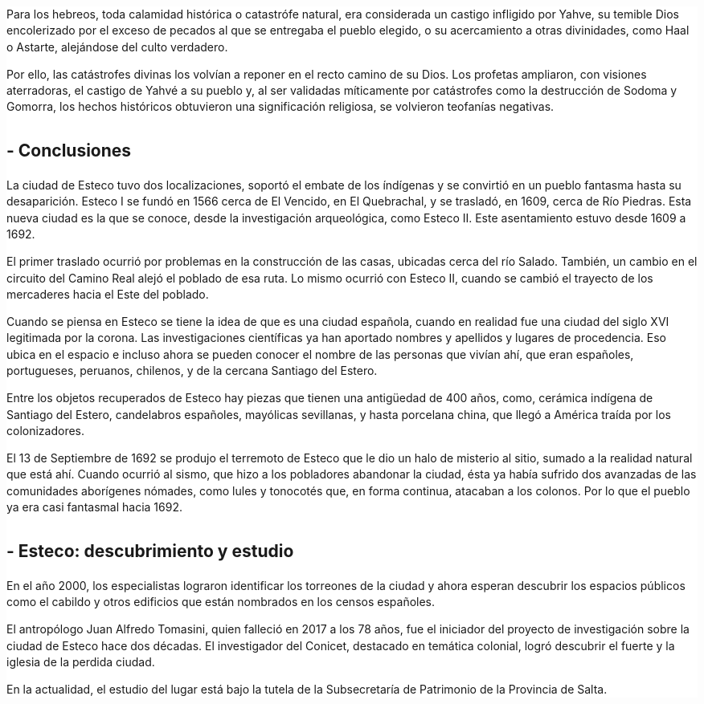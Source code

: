 Para los hebreos, toda calamidad histórica o catastrófe natural, era considerada un castigo infligido por Yahve, su temible Dios encolerizado por el exceso de pecados al que se entregaba el pueblo elegido, o su acercamiento a otras divinidades, como Haal o Astarte, alejándose del culto verdadero.

Por ello, las catástrofes divinas los volvían a reponer en el recto camino de su Dios. Los profetas ampliaron, con visiones aterradoras, el castigo de Yahvé a su pueblo y, al ser validadas míticamente por catástrofes como la destrucción de Sodoma y Gomorra, los hechos históricos obtuvieron una significación religiosa, se volvieron teofanías negativas.  

## **\- Conclusiones**

La ciudad de Esteco tuvo dos localizaciones, soportó el embate de los índígenas y se convirtió en un pueblo fantasma hasta su desaparición. Esteco I se fundó en 1566 cerca de El Vencido, en El Quebrachal, y se trasladó, en 1609, cerca de Río Piedras. Esta nueva ciudad es la que se conoce, desde la investigación arqueológica, como Esteco II. Este asentamiento estuvo desde 1609 a 1692.

El primer traslado ocurrió por problemas en la construcción de las casas, ubicadas cerca del río Salado. También, un cambio en el circuito del Camino Real alejó el poblado de esa ruta. Lo mismo ocurrió con Esteco II, cuando se cambió el trayecto de los mercaderes hacia el Este del poblado.

Cuando se piensa en Esteco se tiene la idea de que es una ciudad española, cuando en realidad fue una ciudad del siglo XVI legitimada por la corona. Las investigaciones científicas ya han aportado nombres y apellidos y lugares de procedencia. Eso ubica en el espacio e incluso ahora se pueden conocer el nombre de las personas que vivían ahí, que eran españoles, portugueses, peruanos, chilenos, y de la cercana Santiago del Estero.

Entre los objetos recuperados de Esteco hay piezas que tienen una antigüedad de 400 años, como, cerámica indígena de Santiago del Estero, candelabros españoles, mayólicas sevillanas, y hasta porcelana china, que llegó a América traída por los colonizadores.

El 13 de Septiembre de 1692 se produjo el terremoto de Esteco que le dio un halo de misterio al sitio, sumado a la realidad natural que está ahí. Cuando ocurrió al sismo, que hizo a los pobladores abandonar la ciudad, ésta ya había sufrido dos avanzadas de las comunidades aborígenes nómades, como lules y tonocotés que, en forma continua, atacaban a los colonos. Por lo que el pueblo ya era casi fantasmal hacia 1692.

## **\- Esteco: descubrimiento y estudio**

En el año 2000, los especialistas lograron identificar los torreones de la ciudad y ahora esperan descubrir los espacios públicos como el cabildo y otros edificios que están nombrados en los censos españoles.

El antropólogo Juan Alfredo Tomasini, quien falleció en 2017 a los 78 años, fue el iniciador del proyecto de investigación sobre la ciudad de Esteco hace dos décadas. El investigador del Conicet, destacado en temática colonial, logró descubrir el fuerte y la iglesia de la perdida ciudad.

En la actualidad, el estudio del lugar está bajo la tutela de la Subsecretaría de Patrimonio de la Provincia de Salta.